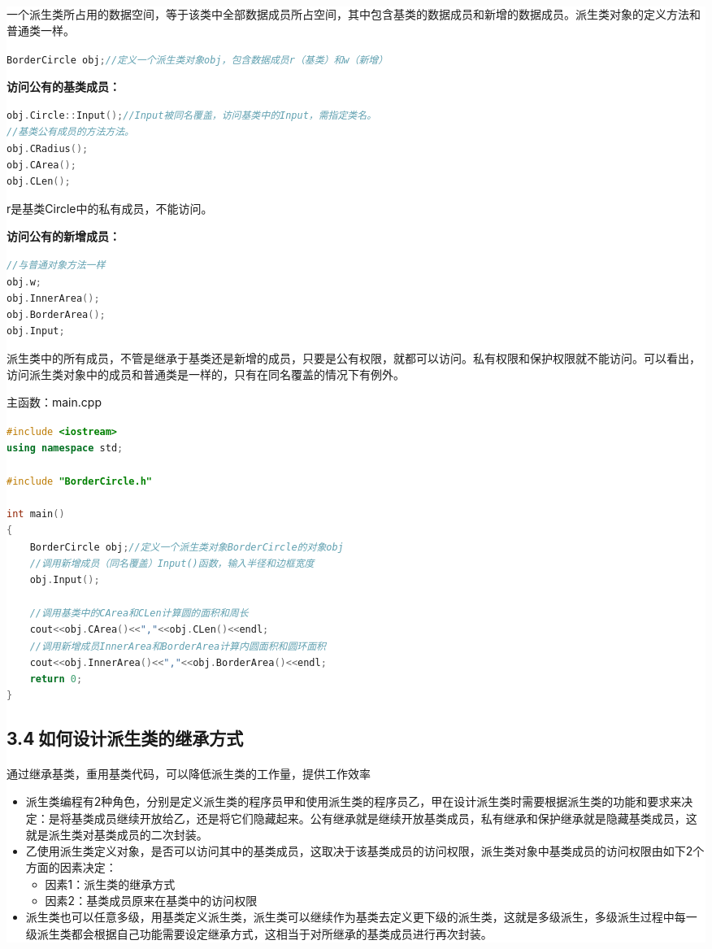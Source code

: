 一个派生类所占用的数据空间，等于该类中全部数据成员所占空间，其中包含基类的数据成员和新增的数据成员。派生类对象的定义方法和普通类一样。

```c++
BorderCircle obj;//定义一个派生类对象obj，包含数据成员r（基类）和w（新增）
```

**访问公有的基类成员：**

```c++
obj.Circle::Input();//Input被同名覆盖，访问基类中的Input，需指定类名。
//基类公有成员的方法方法。
obj.CRadius();
obj.CArea();
obj.CLen();
```

r是基类Circle中的私有成员，不能访问。

**访问公有的新增成员：**

```c++
//与普通对象方法一样
obj.w;
obj.InnerArea();
obj.BorderArea();
obj.Input;
```

派生类中的所有成员，不管是继承于基类还是新增的成员，只要是公有权限，就都可以访问。私有权限和保护权限就不能访问。可以看出，访问派生类对象中的成员和普通类是一样的，只有在同名覆盖的情况下有例外。

主函数：main.cpp

```c++
#include <iostream>
using namespace std;

#include "BorderCircle.h"

int main()
{
    BorderCircle obj;//定义一个派生类对象BorderCircle的对象obj
    //调用新增成员（同名覆盖）Input()函数，输入半径和边框宽度
    obj.Input();
    
    //调用基类中的CArea和CLen计算圆的面积和周长
    cout<<obj.CArea()<<","<<obj.CLen()<<endl;
    //调用新增成员InnerArea和BorderArea计算内圆面积和圆环面积
    cout<<obj.InnerArea()<<","<<obj.BorderArea()<<endl;
    return 0;
}
```

## 3.4 如何设计派生类的继承方式

通过继承基类，重用基类代码，可以降低派生类的工作量，提供工作效率

- 派生类编程有2种角色，分别是定义派生类的程序员甲和使用派生类的程序员乙，甲在设计派生类时需要根据派生类的功能和要求来决定：是将基类成员继续开放给乙，还是将它们隐藏起来。公有继承就是继续开放基类成员，私有继承和保护继承就是隐藏基类成员，这就是派生类对基类成员的二次封装。
- 乙使用派生类定义对象，是否可以访问其中的基类成员，这取决于该基类成员的访问权限，派生类对象中基类成员的访问权限由如下2个方面的因素决定：
  - 因素1：派生类的继承方式
  - 因素2：基类成员原来在基类中的访问权限
- 派生类也可以任意多级，用基类定义派生类，派生类可以继续作为基类去定义更下级的派生类，这就是多级派生，多级派生过程中每一级派生类都会根据自己功能需要设定继承方式，这相当于对所继承的基类成员进行再次封装。
